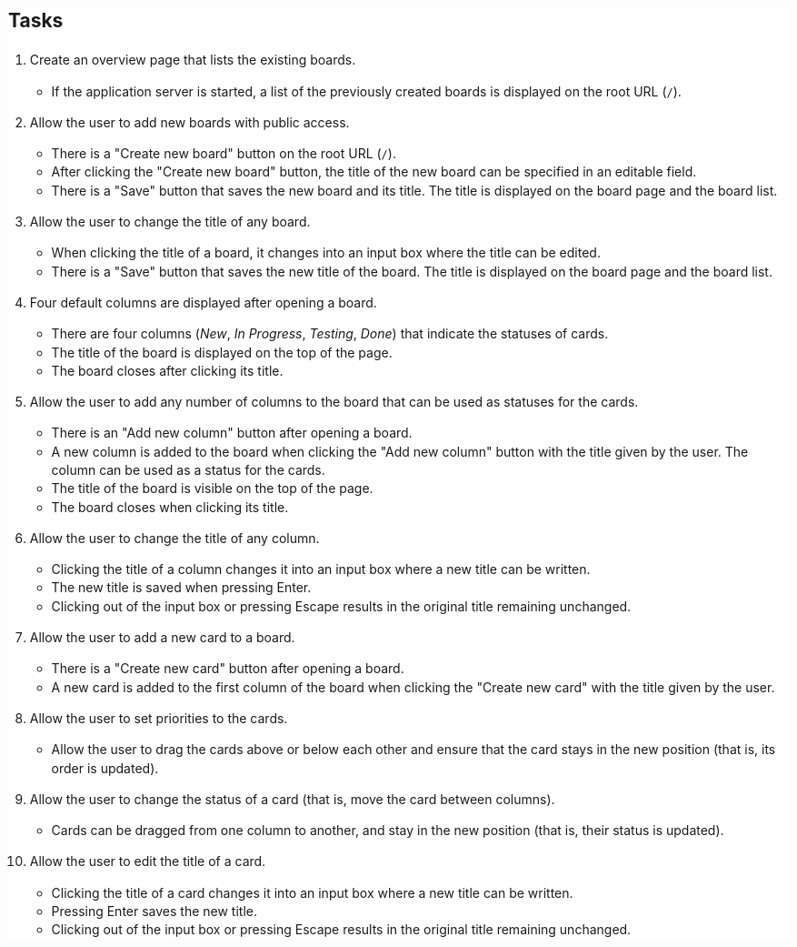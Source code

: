 ## Tasks

1. Create an overview page that lists the existing boards.
    - If the application server is started, a list of the previously created boards is displayed on the root URL (`/`).

2. Allow the user to add new boards with public access.
    - There is a "Create new board" button on the root URL (`/`).
    - After clicking the "Create new board" button, the title of the new board can be specified in an editable field.
    - There is a "Save" button that saves the new board and its title. The title is displayed on the board page and the board list.

3. Allow the user to change the title of any board.
    - When clicking the title of a board, it changes into an input box where the title can be edited.
    - There is a "Save" button that saves the new title of the board. The title is displayed on the board page and the board list.

4. Four default columns are displayed after opening a board.
    - There are four columns (_New_, _In Progress_, _Testing_, _Done_) that indicate the statuses of cards.
    - The title of the board is displayed on the top of the page.
    - The board closes after clicking its title.

5. Allow the user to add any number of columns to the board that can be used as statuses for the cards.
    - There is an "Add new column" button after opening a board.
    - A new column is added to the board when clicking the "Add new column" button with the title given by the user. The column can be used as a status for the cards.
    - The title of the board is visible on the top of the page.
    - The board closes when clicking its title.

6. Allow the user to change the title of any column.
    - Clicking the title of a column changes it into an input box where a new title can be written.
    - The new title is saved when pressing Enter.
    - Clicking out of the input box or pressing Escape results in the original title remaining unchanged.

7. Allow the user to add a new card to a board.
    - There is a "Create new card" button after opening a board.
    - A new card is added to the first column of the board when clicking the "Create new card" with the title given by the user.

8. Allow the user to set priorities to the cards.
    - Allow the user to drag the cards above or below each other and ensure that the card stays in the new position (that is, its order is updated).

9. Allow the user to change the status of a card (that is, move the card between columns).
    - Cards can be dragged from one column to another, and stay in the new position (that is, their status is updated).

10. Allow the user to edit the title of a card.
    - Clicking the title of a card changes it into an input box where a new title can be written.
    - Pressing Enter saves the new title.
    - Clicking out of the input box or pressing Escape results in the original title remaining unchanged.
